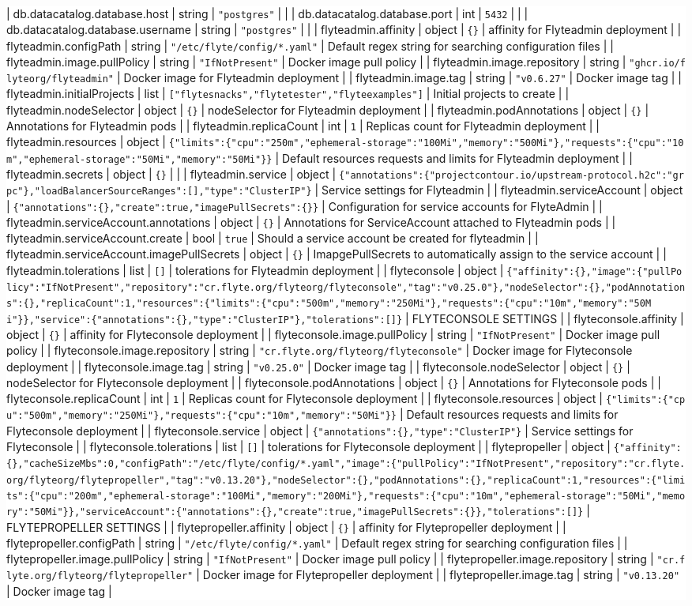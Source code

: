 | db.datacatalog.database.host | string | `"postgres"` |  |
| db.datacatalog.database.port | int | `5432` |  |
| db.datacatalog.database.username | string | `"postgres"` |  |
| flyteadmin.affinity | object | `{}` | affinity for Flyteadmin deployment |
| flyteadmin.configPath | string | `"/etc/flyte/config/*.yaml"` | Default regex string for searching configuration files |
| flyteadmin.image.pullPolicy | string | `"IfNotPresent"` | Docker image pull policy |
| flyteadmin.image.repository | string | `"ghcr.io/flyteorg/flyteadmin"` | Docker image for Flyteadmin deployment |
| flyteadmin.image.tag | string | `"v0.6.27"` | Docker image tag |
| flyteadmin.initialProjects | list | `["flytesnacks","flytetester","flyteexamples"]` | Initial projects to create |
| flyteadmin.nodeSelector | object | `{}` | nodeSelector for Flyteadmin deployment |
| flyteadmin.podAnnotations | object | `{}` | Annotations for Flyteadmin pods |
| flyteadmin.replicaCount | int | `1` | Replicas count for Flyteadmin deployment |
| flyteadmin.resources | object | `{"limits":{"cpu":"250m","ephemeral-storage":"100Mi","memory":"500Mi"},"requests":{"cpu":"10m","ephemeral-storage":"50Mi","memory":"50Mi"}}` | Default resources requests and limits for Flyteadmin deployment |
| flyteadmin.secrets | object | `{}` |  |
| flyteadmin.service | object | `{"annotations":{"projectcontour.io/upstream-protocol.h2c":"grpc"},"loadBalancerSourceRanges":[],"type":"ClusterIP"}` | Service settings for Flyteadmin |
| flyteadmin.serviceAccount | object | `{"annotations":{},"create":true,"imagePullSecrets":{}}` | Configuration for service accounts for FlyteAdmin |
| flyteadmin.serviceAccount.annotations | object | `{}` | Annotations for ServiceAccount attached to Flyteadmin pods |
| flyteadmin.serviceAccount.create | bool | `true` | Should a service account be created for flyteadmin |
| flyteadmin.serviceAccount.imagePullSecrets | object | `{}` | ImapgePullSecrets to automatically assign to the service account |
| flyteadmin.tolerations | list | `[]` | tolerations for Flyteadmin deployment |
| flyteconsole | object | `{"affinity":{},"image":{"pullPolicy":"IfNotPresent","repository":"cr.flyte.org/flyteorg/flyteconsole","tag":"v0.25.0"},"nodeSelector":{},"podAnnotations":{},"replicaCount":1,"resources":{"limits":{"cpu":"500m","memory":"250Mi"},"requests":{"cpu":"10m","memory":"50Mi"}},"service":{"annotations":{},"type":"ClusterIP"},"tolerations":[]}` |  FLYTECONSOLE SETTINGS |
| flyteconsole.affinity | object | `{}` | affinity for Flyteconsole deployment |
| flyteconsole.image.pullPolicy | string | `"IfNotPresent"` | Docker image pull policy |
| flyteconsole.image.repository | string | `"cr.flyte.org/flyteorg/flyteconsole"` | Docker image for Flyteconsole deployment |
| flyteconsole.image.tag | string | `"v0.25.0"` | Docker image tag |
| flyteconsole.nodeSelector | object | `{}` | nodeSelector for Flyteconsole deployment |
| flyteconsole.podAnnotations | object | `{}` | Annotations for Flyteconsole pods |
| flyteconsole.replicaCount | int | `1` | Replicas count for Flyteconsole deployment |
| flyteconsole.resources | object | `{"limits":{"cpu":"500m","memory":"250Mi"},"requests":{"cpu":"10m","memory":"50Mi"}}` | Default resources requests and limits for Flyteconsole deployment |
| flyteconsole.service | object | `{"annotations":{},"type":"ClusterIP"}` | Service settings for Flyteconsole |
| flyteconsole.tolerations | list | `[]` | tolerations for Flyteconsole deployment |
| flytepropeller | object | `{"affinity":{},"cacheSizeMbs":0,"configPath":"/etc/flyte/config/*.yaml","image":{"pullPolicy":"IfNotPresent","repository":"cr.flyte.org/flyteorg/flytepropeller","tag":"v0.13.20"},"nodeSelector":{},"podAnnotations":{},"replicaCount":1,"resources":{"limits":{"cpu":"200m","ephemeral-storage":"100Mi","memory":"200Mi"},"requests":{"cpu":"10m","ephemeral-storage":"50Mi","memory":"50Mi"}},"serviceAccount":{"annotations":{},"create":true,"imagePullSecrets":{}},"tolerations":[]}` |  FLYTEPROPELLER SETTINGS |
| flytepropeller.affinity | object | `{}` | affinity for Flytepropeller deployment |
| flytepropeller.configPath | string | `"/etc/flyte/config/*.yaml"` | Default regex string for searching configuration files |
| flytepropeller.image.pullPolicy | string | `"IfNotPresent"` | Docker image pull policy |
| flytepropeller.image.repository | string | `"cr.flyte.org/flyteorg/flytepropeller"` | Docker image for Flytepropeller deployment |
| flytepropeller.image.tag | string | `"v0.13.20"` | Docker image tag |